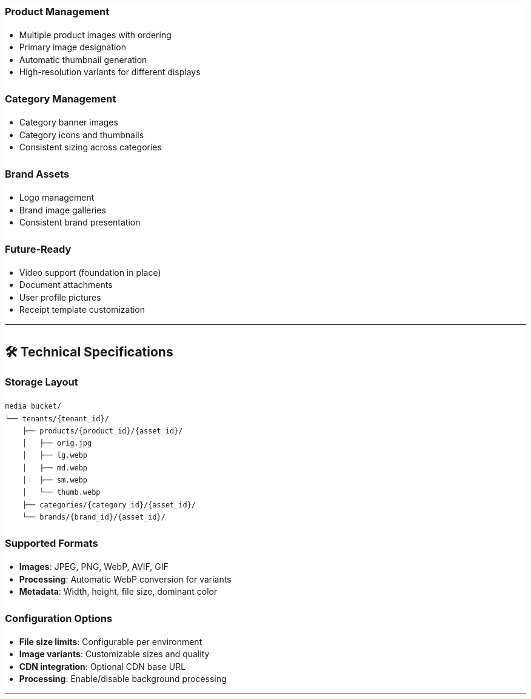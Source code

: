 ### Product Management
- Multiple product images with ordering
- Primary image designation
- Automatic thumbnail generation
- High-resolution variants for different displays

### Category Management
- Category banner images
- Category icons and thumbnails
- Consistent sizing across categories

### Brand Assets
- Logo management
- Brand image galleries
- Consistent brand presentation

### Future-Ready
- Video support (foundation in place)
- Document attachments
- User profile pictures
- Receipt template customization

---

## 🛠️ Technical Specifications

### Storage Layout
```
media bucket/
└── tenants/{tenant_id}/
    ├── products/{product_id}/{asset_id}/
    │   ├── orig.jpg
    │   ├── lg.webp
    │   ├── md.webp
    │   ├── sm.webp
    │   └── thumb.webp
    ├── categories/{category_id}/{asset_id}/
    └── brands/{brand_id}/{asset_id}/
```

### Supported Formats
- **Images**: JPEG, PNG, WebP, AVIF, GIF
- **Processing**: Automatic WebP conversion for variants
- **Metadata**: Width, height, file size, dominant color

### Configuration Options
- **File size limits**: Configurable per environment
- **Image variants**: Customizable sizes and quality
- **CDN integration**: Optional CDN base URL
- **Processing**: Enable/disable background processing

---